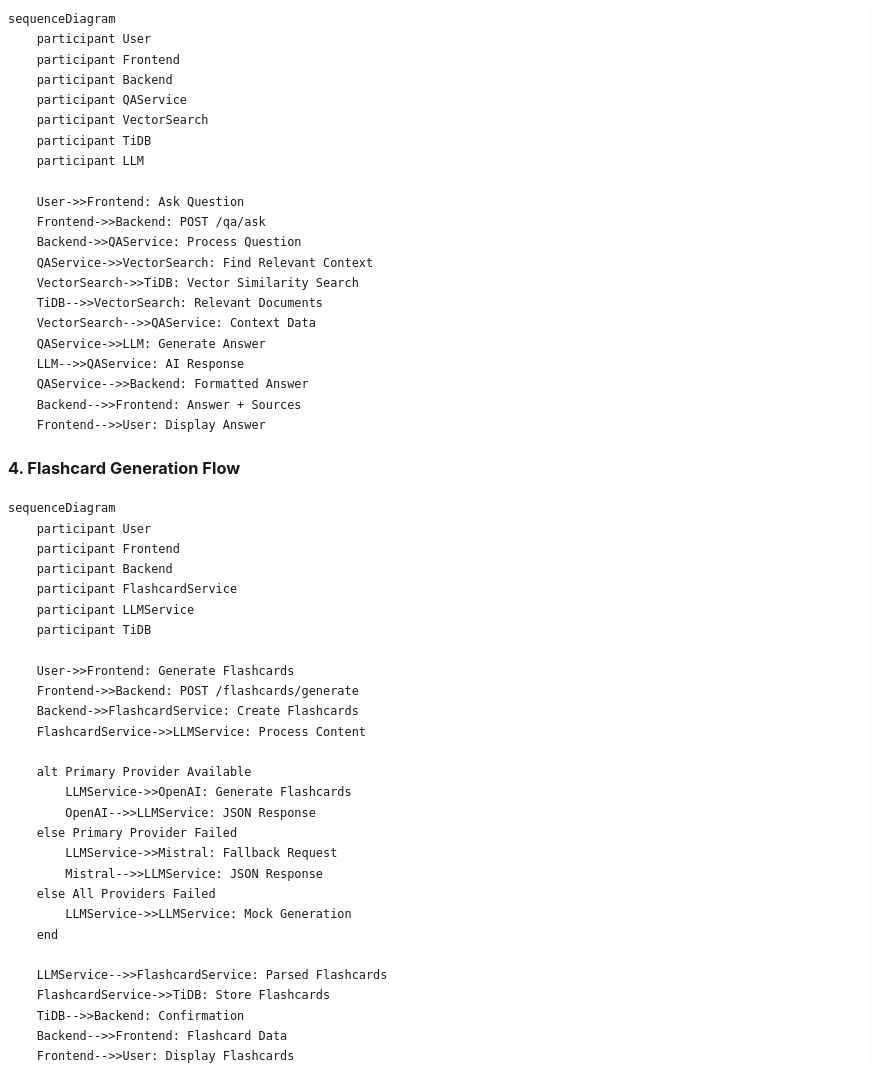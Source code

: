 ```mermaid
sequenceDiagram
    participant User
    participant Frontend
    participant Backend
    participant QAService
    participant VectorSearch
    participant TiDB
    participant LLM

    User->>Frontend: Ask Question
    Frontend->>Backend: POST /qa/ask
    Backend->>QAService: Process Question
    QAService->>VectorSearch: Find Relevant Context
    VectorSearch->>TiDB: Vector Similarity Search
    TiDB-->>VectorSearch: Relevant Documents
    VectorSearch-->>QAService: Context Data
    QAService->>LLM: Generate Answer
    LLM-->>QAService: AI Response
    QAService-->>Backend: Formatted Answer
    Backend-->>Frontend: Answer + Sources
    Frontend-->>User: Display Answer
```

### 4. Flashcard Generation Flow

```mermaid
sequenceDiagram
    participant User
    participant Frontend
    participant Backend
    participant FlashcardService
    participant LLMService
    participant TiDB

    User->>Frontend: Generate Flashcards
    Frontend->>Backend: POST /flashcards/generate
    Backend->>FlashcardService: Create Flashcards
    FlashcardService->>LLMService: Process Content

    alt Primary Provider Available
        LLMService->>OpenAI: Generate Flashcards
        OpenAI-->>LLMService: JSON Response
    else Primary Provider Failed
        LLMService->>Mistral: Fallback Request
        Mistral-->>LLMService: JSON Response
    else All Providers Failed
        LLMService->>LLMService: Mock Generation
    end

    LLMService-->>FlashcardService: Parsed Flashcards
    FlashcardService->>TiDB: Store Flashcards
    TiDB-->>Backend: Confirmation
    Backend-->>Frontend: Flashcard Data
    Frontend-->>User: Display Flashcards
```
